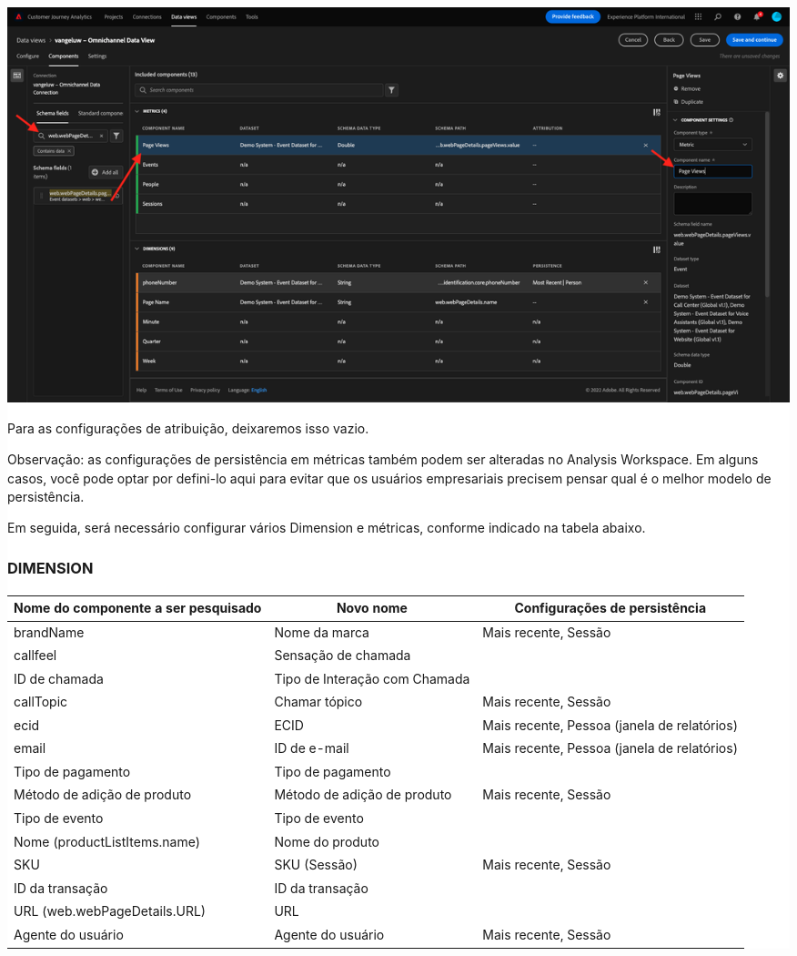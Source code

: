 ![demonstração](./images/7-v2.png)

Para as configurações de atribuição, deixaremos isso vazio.

Observação: as configurações de persistência em métricas também podem ser alteradas no Analysis Workspace. Em alguns casos, você pode optar por defini-lo aqui para evitar que os usuários empresariais precisem pensar qual é o melhor modelo de persistência.

Em seguida, será necessário configurar vários Dimension e métricas, conforme indicado na tabela abaixo.

### DIMENSION


| Nome do componente a ser pesquisado | Novo nome | Configurações de persistência |
| ----------------- |-------------| --------------------| 
| brandName | Nome da marca | Mais recente, Sessão |
| callfeel | Sensação de chamada |          |
| ID de chamada | Tipo de Interação com Chamada |          |
| callTopic | Chamar tópico | Mais recente, Sessão |
| ecid | ECID | Mais recente, Pessoa (janela de relatórios) |
| email | ID de e-mail | Mais recente, Pessoa (janela de relatórios) |
| Tipo de pagamento | Tipo de pagamento |          |
| Método de adição de produto | Método de adição de produto | Mais recente, Sessão |
| Tipo de evento | Tipo de evento |         |
| Nome (productListItems.name) | Nome do produto |         |
| SKU | SKU (Sessão) | Mais recente, Sessão |
| ID da transação | ID da transação |         |
| URL (web.webPageDetails.URL) | URL |         |
| Agente do usuário | Agente do usuário | Mais recente, Sessão |
